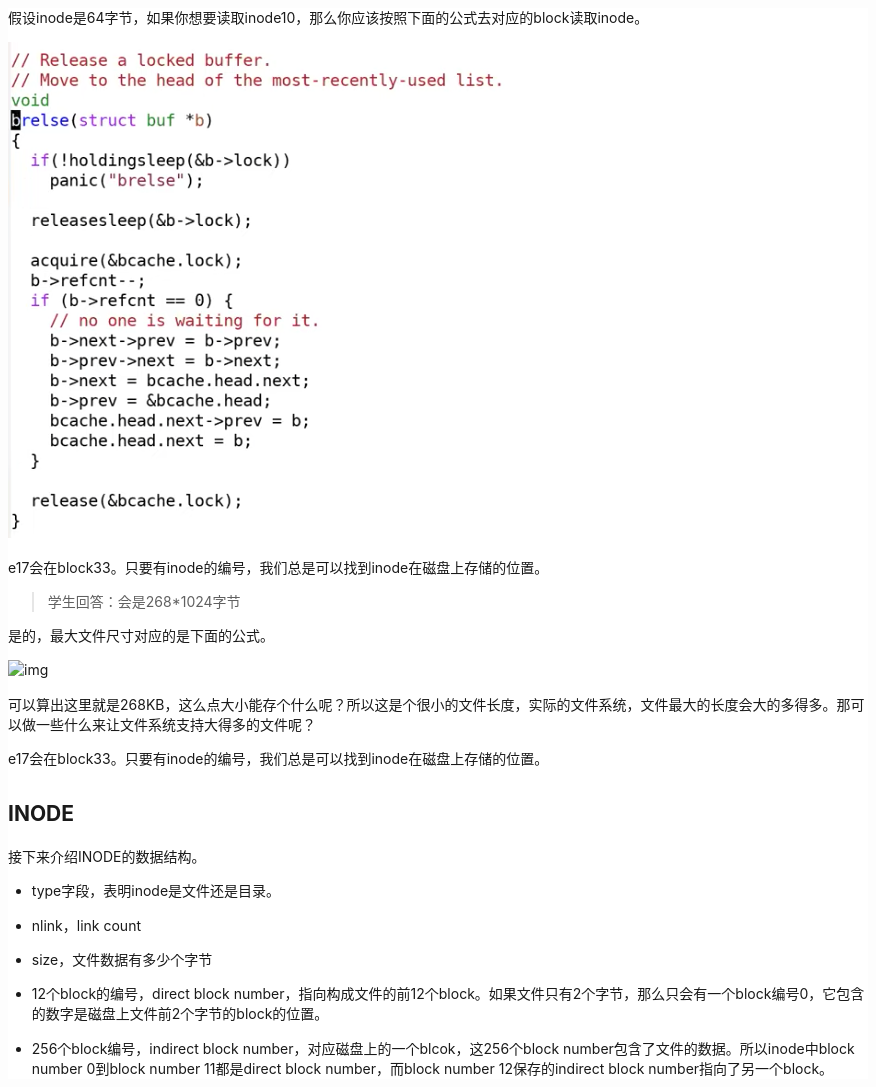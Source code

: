 假设inode是64字节，如果你想要读取inode10，那么你应该按照下面的公式去对应的block读取inode。

![img](Lec14%20File%20Systems.assets/image.png)

e17会在block33。只要有inode的编号，我们总是可以找到inode在磁盘上存储的位置。

> 学生回答：会是268*1024字节

是的，最大文件尺寸对应的是下面的公式。

![img](https://mit-public-courses-cn-translatio.gitbook.io/~/files/v0/b/gitbook-28427.appspot.com/o/assets%2F-MHZoT2b_bcLghjAOPsJ%2F-MRiqHd8klcdJiYeRvr7%2F-MRj6v153sUes_fzLr6w%2Fimage.png?alt=media&token=2ac667a8-c0bd-4c3c-a1c1-15f27ab33b5c)

可以算出这里就是268KB，这么点大小能存个什么呢？所以这是个很小的文件长度，实际的文件系统，文件最大的长度会大的多得多。那可以做一些什么来让文件系统支持大得多的文件呢？

e17会在block33。只要有inode的编号，我们总是可以找到inode在磁盘上存储的位置。

## INODE

接下来介绍INODE的数据结构。

- type字段，表明inode是文件还是目录。
- nlink，link count
- size，文件数据有多少个字节
- 12个block的编号，direct block number，指向构成文件的前12个block。如果文件只有2个字节，那么只会有一个block编号0，它包含的数字是磁盘上文件前2个字节的block的位置。

- 256个block编号，indirect block number，对应磁盘上的一个blcok，这256个block number包含了文件的数据。所以inode中block number 0到block number 11都是direct block number，而block number 12保存的indirect block number指向了另一个block。
